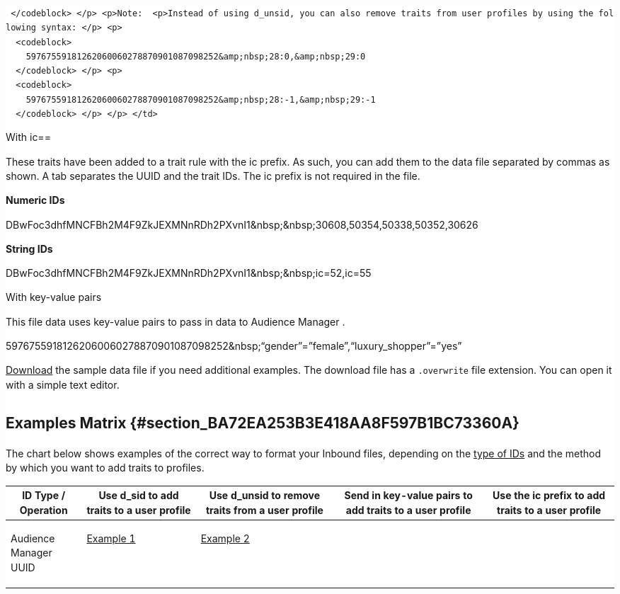      </codeblock> </p> <p>Note:  <p>Instead of using d_unsid, you can also remove traits from user profiles by using the following syntax: </p> <p> 
      <codeblock>
        59767559181262060060278870901087098252&amp;nbsp;28:0,&amp;nbsp;29:0 
      </codeblock> </p> <p> 
      <codeblock>
        59767559181262060060278870901087098252&amp;nbsp;28:-1,&amp;nbsp;29:-1 
      </codeblock> </p> </p> </td> 
  </tr> 
  <tr> 
   <td colname="col1"> <p>With <span class="codeph"> ic== </span> </p> </td> 
   <td colname="col2"> <p>These traits have been added to a trait rule with the <span class="codeph"> ic </span> prefix. As such, you can add them to the data file separated by commas as shown. A tab separates the UUID and the trait IDs. The <span class="codeph"> ic </span> prefix is not required in the file. </p> <p><b>Numeric IDs</b> </p> <p> 
     <codeblock spectitle="Numeric IDs">
       DBwFoc3dhfMNCFBh2M4F9ZkJEXMNnRDh2PXvnI1&amp;nbsp;&amp;nbsp;30608,50354,50338,50352,30626 
     </codeblock> </p> <p><b>String IDs</b> </p> <p> 
     <codeblock spectitle="String IDs">
       DBwFoc3dhfMNCFBh2M4F9ZkJEXMNnRDh2PXvnI1&amp;nbsp;&amp;nbsp;ic=52,ic=55 
     </codeblock> </p> </td> 
  </tr> 
  <tr> 
   <td colname="col1"> <p>With key-value pairs </p> </td> 
   <td colname="col2"> This file data uses key-value pairs to pass in data to <span class="keyword"> Audience Manager </span>. <p> 
     <codeblock>
       59767559181262060060278870901087098252&amp;nbsp;“gender”=”female”,“luxury_shopper”=”yes” 
     </codeblock> </p> </td> 
  </tr> 
 </tbody> 
</table>

[Download](https://marketing.adobe.com/resources/help/en_US/aam/downloads/ftp_dpm_1234_1445374061.overwrite) the sample data file if you need additional examples. The download file has a `.overwrite` file extension. You can open it with a simple text editor.

## Examples Matrix {#section_BA72EA253B3E418AA8F597B1BC73360A}

The chart below shows examples of the correct way to format your Inbound files, depending on the [type of IDs](../../../reference/ids-in-aam.md#reference_D55EC67D86664B7499F3257BB870FEC8) and the method by which you want to add traits to profiles. 

<table id="table_FE6D97A1F5074E4A8EFC723AF0C5E707"> 
 <thead> 
  <tr> 
   <th colname="col1" class="entry"> ID Type / Operation </th> 
   <th colname="col2" class="entry"> Use d_sid to add traits to a user profile </th> 
   <th colname="col3" class="entry"> Use d_unsid to remove traits from a user profile </th> 
   <th colname="col4" class="entry"> Send in key-value pairs to add traits to a user profile </th> 
   <th colname="col5" class="entry"> Use the ic prefix to add traits to a user profile </th> 
  </tr> 
 </thead>
 <tbody> 
  <tr> 
   <td colname="col1"> <p>Audience Manager UUID </p> </td> 
   <td colname="col2"> <p> <a href="../../../c_integration/sending-audience-data/batch-data-transfer-explained/inbound-file-contents.md#example_2E62E4E7F46448268C9EB9AEB9E60D3F" format="dita" scope="local"> Example 1 </a> </p> </td> 
   <td colname="col3"> <p> <a href="../../../c_integration/sending-audience-data/batch-data-transfer-explained/inbound-file-contents.md#example_C16FCBA11ECE40BA98E8774ABB7A66A4" format="dita" scope="local"> Example 2 </a> </p> </td> 